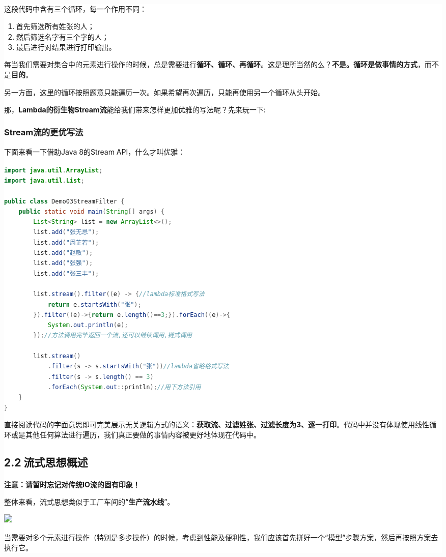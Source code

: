 这段代码中含有三个循环，每一个作用不同：

1. 首先筛选所有姓张的人；
2. 然后筛选名字有三个字的人；
3. 最后进行对结果进行打印输出。

每当我们需要对集合中的元素进行操作的时候，总是需要进行**循环、循环、再循环**。这是理所当然的么？**不是。**循环是做事情的**方式**，而不是**目的**。

另一方面，这里的循环按照题意只能遍历一次。如果希望再次遍历，只能再使用另一个循环从头开始。

那，**Lambda的衍生物Stream流**能给我们带来怎样更加优雅的写法呢？先来玩一下:

### Stream流的更优写法

下面来看一下借助Java 8的Stream API，什么才叫优雅：

```java
import java.util.ArrayList;
import java.util.List;

public class Demo03StreamFilter {
    public static void main(String[] args) {
        List<String> list = new ArrayList<>();
        list.add("张无忌");
        list.add("周芷若");
        list.add("赵敏");
        list.add("张强");
        list.add("张三丰");
        
        list.stream().filter((e) -> {//lambda标准格式写法
            return e.startsWith("张");
        }).filter((e)->{return e.length()==3;}).forEach((e)->{
            System.out.println(e);
        });//方法调用完毕返回一个流,还可以继续调用,链式调用

        list.stream()
          	.filter(s -> s.startsWith("张"))//lambda省略格式写法
            .filter(s -> s.length() == 3)
            .forEach(System.out::println);//用下方法引用
    }
}
```

直接阅读代码的字面意思即可完美展示无关逻辑方式的语义：**获取流、过滤姓张、过滤长度为3、逐一打印**。代码中并没有体现使用线性循环或是其他任何算法进行遍历，我们真正要做的事情内容被更好地体现在代码中。

## 2.2 流式思想概述

**注意：请暂时忘记对传统IO流的固有印象！**

整体来看，流式思想类似于工厂车间的“**生产流水线**”。

![](img/02-流水线.jpeg)

当需要对多个元素进行操作（特别是多步操作）的时候，考虑到性能及便利性，我们应该首先拼好一个“模型”步骤方案，然后再按照方案去执行它。
